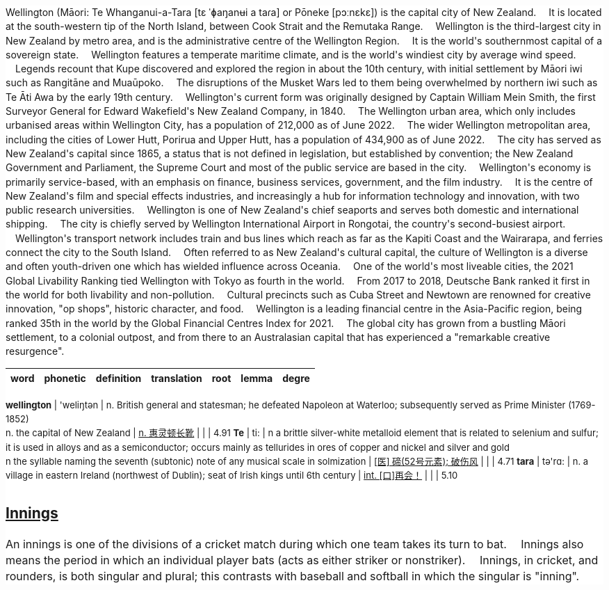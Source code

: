 Wellington (Māori: Te Whanganui-a-Tara [tɛ ˈɸaŋanʉi a taɾa] or Pōneke [pɔːnɛkɛ]) is the capital city of New Zealand. 　It is located at the south-western tip of the North Island, between Cook Strait and the Remutaka Range. 　Wellington is the third-largest city in New Zealand by metro area, and is the administrative centre of the Wellington Region. 　It is the world's southernmost capital of a sovereign state. 　Wellington features a temperate maritime climate, and is the world's windiest city by average wind speed. 　Legends recount that Kupe discovered and explored the region in about the 10th century, with initial settlement by Māori iwi such as Rangitāne and Muaūpoko. 　The disruptions of the Musket Wars led to them being overwhelmed by northern iwi such as Te Āti Awa by the early 19th century. 　Wellington's current form was originally designed by Captain William Mein Smith, the first Surveyor General for Edward Wakefield's New Zealand Company, in 1840. 　The Wellington urban area, which only includes urbanised areas within Wellington City, has a population of 212,000 as of June 2022. 　The wider Wellington metropolitan area, including the cities of Lower Hutt, Porirua and Upper Hutt, has a population of 434,900 as of June 2022. 　The city has served as New Zealand's capital since 1865, a status that is not defined in legislation, but established by convention; the New Zealand Government and Parliament, the Supreme Court and most of the public service are based in the city. 　Wellington's economy is primarily service-based, with an emphasis on finance, business services, government, and the film industry. 　It is the centre of New Zealand's film and special effects industries, and increasingly a hub for information technology and innovation, with two public research universities. 　Wellington is one of New Zealand's chief seaports and serves both domestic and international shipping. 　The city is chiefly served by Wellington International Airport in Rongotai, the country's second-busiest airport. 　Wellington's transport network includes train and bus lines which reach as far as the Kapiti Coast and the Wairarapa, and ferries connect the city to the South Island. 　Often referred to as New Zealand's cultural capital, the culture of Wellington is a diverse and often youth-driven one which has wielded influence across Oceania. 　One of the world's most liveable cities, the 2021 Global Livability Ranking tied Wellington with Tokyo as fourth in the world. 　From 2017 to 2018, Deutsche Bank ranked it first in the world for both livability and non-pollution. 　Cultural precincts such as Cuba Street and Newtown are renowned for creative innovation, "op shops", historic character, and food. 　Wellington is a leading financial centre in the Asia-Pacific region, being ranked 35th in the world by the Global Financial Centres Index for 2021. 　The global city has grown from a bustling Māori settlement, to a colonial outpost, and from there to an Australasian capital that has experienced a "remarkable creative resurgence".
</font>

word | phonetic | definition | translation | root | lemma | degre
---- | ---- | ---- | ---- | ---- | ---- | ----
<font size=2>
<b>wellington</b> | 'weliŋtәn | n. British general and statesman; he defeated Napoleon at Waterloo; subsequently served as Prime Minister (1769-1852)<br>n. the capital of New Zealand | <a href=https://en.wikipedia.org/wiki/wellington>n. 惠灵顿长靴</a> |  |  | 4.91
<b>Te</b> | ti: | n a brittle silver-white metalloid element that is related to selenium and sulfur; it is used in alloys and as a semiconductor; occurs mainly as tellurides in ores of copper and nickel and silver and gold<br>n the syllable naming the seventh (subtonic) note of any musical scale in solmization | <a href=https://en.wikipedia.org/wiki/Te>[医] 碲(52号元素); 破伤风</a> |  |  | 4.71
<b>tara</b> | tә'rɑ: | n. a village in eastern Ireland (northwest of Dublin); seat of Irish kings until 6th century | <a href=https://en.wikipedia.org/wiki/tara>int. [口]再会！</a> |  |  | 5.10
</font>
<br>



## <a href=https://en.wikipedia.org/wiki/Innings>Innings</a> 
<font size=3>
An innings is one of the divisions of a cricket match during which one team takes its turn to bat. 　Innings also means the period in which an individual player bats (acts as either striker or nonstriker). 　Innings, in cricket, and rounders, is both singular and plural; this contrasts with baseball and softball in which the singular is "inning".
</font>
